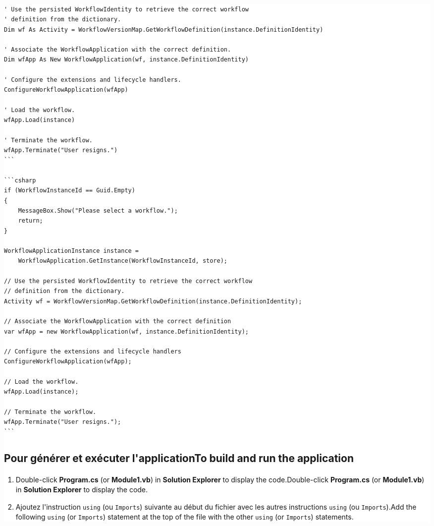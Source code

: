     ' Use the persisted WorkflowIdentity to retrieve the correct workflow
    ' definition from the dictionary.
    Dim wf As Activity = WorkflowVersionMap.GetWorkflowDefinition(instance.DefinitionIdentity)

    ' Associate the WorkflowApplication with the correct definition.
    Dim wfApp As New WorkflowApplication(wf, instance.DefinitionIdentity)

    ' Configure the extensions and lifecycle handlers.
    ConfigureWorkflowApplication(wfApp)

    ' Load the workflow.
    wfApp.Load(instance)

    ' Terminate the workflow.
    wfApp.Terminate("User resigns.")
    ```

    ```csharp
    if (WorkflowInstanceId == Guid.Empty)
    {
        MessageBox.Show("Please select a workflow.");
        return;
    }

    WorkflowApplicationInstance instance =
        WorkflowApplication.GetInstance(WorkflowInstanceId, store);

    // Use the persisted WorkflowIdentity to retrieve the correct workflow
    // definition from the dictionary.
    Activity wf = WorkflowVersionMap.GetWorkflowDefinition(instance.DefinitionIdentity);

    // Associate the WorkflowApplication with the correct definition
    var wfApp = new WorkflowApplication(wf, instance.DefinitionIdentity);

    // Configure the extensions and lifecycle handlers
    ConfigureWorkflowApplication(wfApp);

    // Load the workflow.
    wfApp.Load(instance);

    // Terminate the workflow.
    wfApp.Terminate("User resigns.");
    ```

## <a name="to-build-and-run-the-application"></a><span data-ttu-id="c226a-316">Pour générer et exécuter l'application</span><span class="sxs-lookup"><span data-stu-id="c226a-316">To build and run the application</span></span>

1. <span data-ttu-id="c226a-317">Double-click **Program.cs** (or **Module1.vb**) in **Solution Explorer** to display the code.</span><span class="sxs-lookup"><span data-stu-id="c226a-317">Double-click **Program.cs** (or **Module1.vb**) in **Solution Explorer** to display the code.</span></span>

2. <span data-ttu-id="c226a-318">Ajoutez l'instruction `using` (ou `Imports`) suivante au début du fichier avec les autres instructions `using` (ou `Imports`).</span><span class="sxs-lookup"><span data-stu-id="c226a-318">Add the following `using` (or `Imports`) statement at the top of the file with the other `using` (or `Imports`) statements.</span></span>
